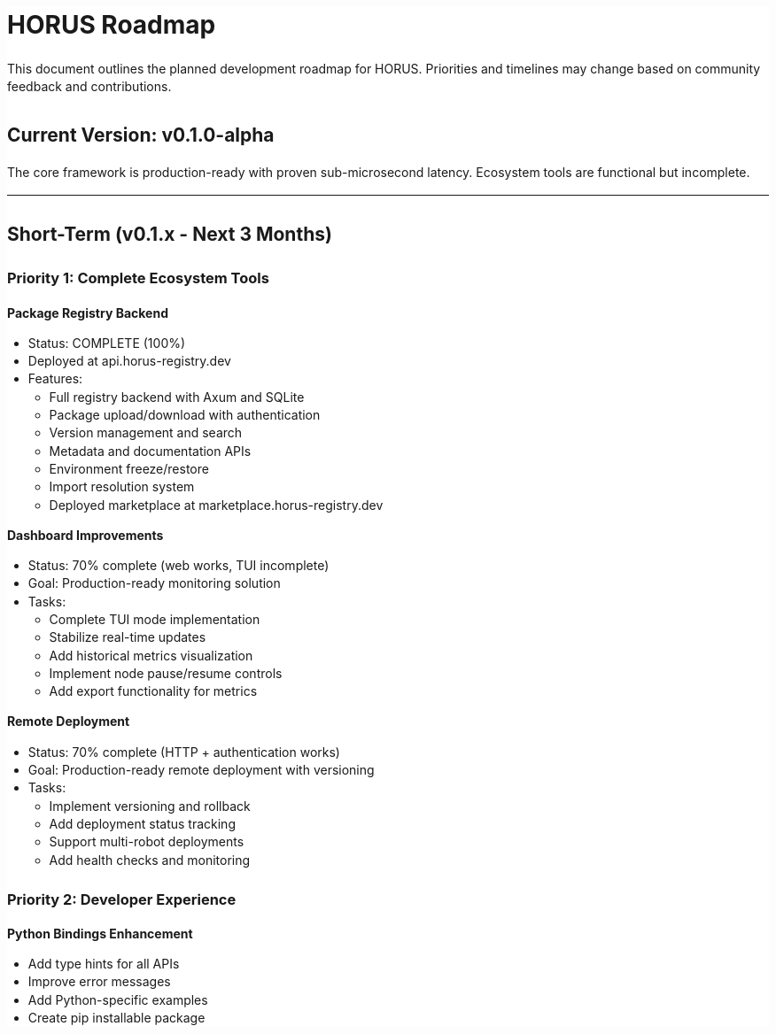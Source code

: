 # HORUS Roadmap

This document outlines the planned development roadmap for HORUS. Priorities and timelines may change based on community feedback and contributions.

## Current Version: v0.1.0-alpha

The core framework is production-ready with proven sub-microsecond latency. Ecosystem tools are functional but incomplete.

---

## Short-Term (v0.1.x - Next 3 Months)

### Priority 1: Complete Ecosystem Tools

**Package Registry Backend**
- Status: COMPLETE (100%)
- Deployed at api.horus-registry.dev
- Features:
  - Full registry backend with Axum and SQLite
  - Package upload/download with authentication
  - Version management and search
  - Metadata and documentation APIs
  - Environment freeze/restore
  - Import resolution system
  - Deployed marketplace at marketplace.horus-registry.dev

**Dashboard Improvements**
- Status: 70% complete (web works, TUI incomplete)
- Goal: Production-ready monitoring solution
- Tasks:
  - Complete TUI mode implementation
  - Stabilize real-time updates
  - Add historical metrics visualization
  - Implement node pause/resume controls
  - Add export functionality for metrics

**Remote Deployment**
- Status: 70% complete (HTTP + authentication works)
- Goal: Production-ready remote deployment with versioning
- Tasks:
  - Implement versioning and rollback
  - Add deployment status tracking
  - Support multi-robot deployments
  - Add health checks and monitoring

### Priority 2: Developer Experience

**Python Bindings Enhancement**
- Add type hints for all APIs
- Improve error messages
- Add Python-specific examples
- Create pip installable package
